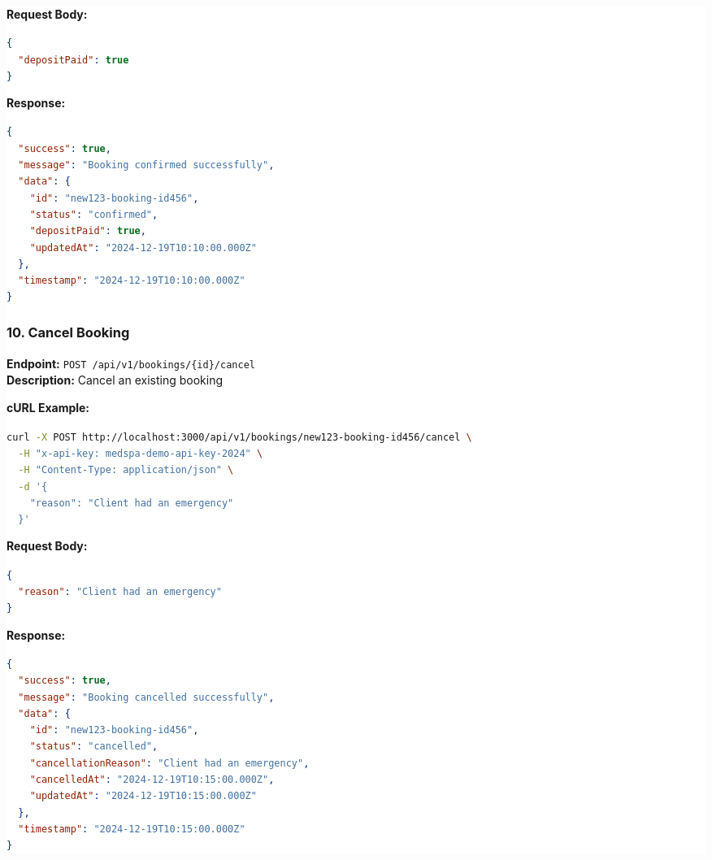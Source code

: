 **Request Body:**
```json
{
  "depositPaid": true
}
```

**Response:**
```json
{
  "success": true,
  "message": "Booking confirmed successfully",
  "data": {
    "id": "new123-booking-id456",
    "status": "confirmed",
    "depositPaid": true,
    "updatedAt": "2024-12-19T10:10:00.000Z"
  },
  "timestamp": "2024-12-19T10:10:00.000Z"
}
```

### 10. Cancel Booking
**Endpoint:** `POST /api/v1/bookings/{id}/cancel`  
**Description:** Cancel an existing booking

**cURL Example:**
```bash
curl -X POST http://localhost:3000/api/v1/bookings/new123-booking-id456/cancel \
  -H "x-api-key: medspa-demo-api-key-2024" \
  -H "Content-Type: application/json" \
  -d '{
    "reason": "Client had an emergency"
  }'
```

**Request Body:**
```json
{
  "reason": "Client had an emergency"
}
```

**Response:**
```json
{
  "success": true,
  "message": "Booking cancelled successfully",
  "data": {
    "id": "new123-booking-id456",
    "status": "cancelled",
    "cancellationReason": "Client had an emergency",
    "cancelledAt": "2024-12-19T10:15:00.000Z",
    "updatedAt": "2024-12-19T10:15:00.000Z"
  },
  "timestamp": "2024-12-19T10:15:00.000Z"
}
```
